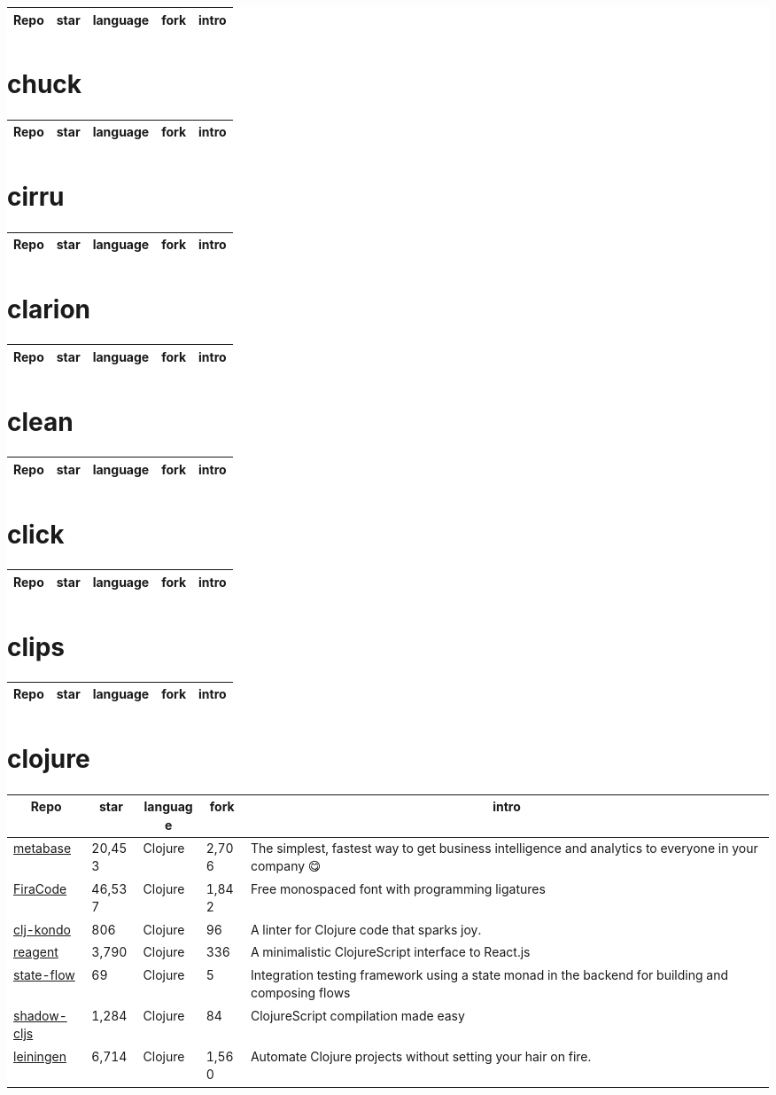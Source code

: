 Repo|star|language|fork|intro
-|-|-|-|-



# chuck

Repo|star|language|fork|intro
-|-|-|-|-



# cirru

Repo|star|language|fork|intro
-|-|-|-|-



# clarion

Repo|star|language|fork|intro
-|-|-|-|-



# clean

Repo|star|language|fork|intro
-|-|-|-|-



# click

Repo|star|language|fork|intro
-|-|-|-|-



# clips

Repo|star|language|fork|intro
-|-|-|-|-



# clojure

Repo|star|language|fork|intro
-|-|-|-|-
[metabase](https://github.com/metabase/metabase)|20,453|Clojure|2,706|The simplest, fastest way to get business intelligence and analytics to everyone in your company 😋
[FiraCode](https://github.com/tonsky/FiraCode)|46,537|Clojure|1,842|Free monospaced font with programming ligatures
[clj-kondo](https://github.com/borkdude/clj-kondo)|806|Clojure|96|A linter for Clojure code that sparks joy.
[reagent](https://github.com/reagent-project/reagent)|3,790|Clojure|336|A minimalistic ClojureScript interface to React.js
[state-flow](https://github.com/nubank/state-flow)|69|Clojure|5|Integration testing framework using a state monad in the backend for building and composing flows
[shadow-cljs](https://github.com/thheller/shadow-cljs)|1,284|Clojure|84|ClojureScript compilation made easy
[leiningen](https://github.com/technomancy/leiningen)|6,714|Clojure|1,560|Automate Clojure projects without setting your hair on fire.